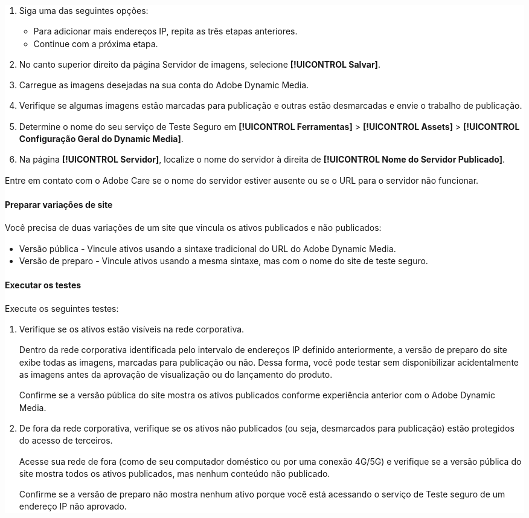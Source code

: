 1. Siga uma das seguintes opções:

   * Para adicionar mais endereços IP, repita as três etapas anteriores.
   * Continue com a próxima etapa.

1. No canto superior direito da página Servidor de imagens, selecione **[!UICONTROL Salvar]**.
1. Carregue as imagens desejadas na sua conta do Adobe Dynamic Media.



1. Verifique se algumas imagens estão marcadas para publicação e outras estão desmarcadas e envie o trabalho de publicação.



1. Determine o nome do seu serviço de Teste Seguro em **[!UICONTROL Ferramentas]** > **[!UICONTROL Assets]** > **[!UICONTROL Configuração Geral do Dynamic Media]**.
1. Na página **[!UICONTROL Servidor]**, localize o nome do servidor à direita de **[!UICONTROL Nome do Servidor Publicado]**.

Entre em contato com o Adobe Care se o nome do servidor estiver ausente ou se o URL para o servidor não funcionar.

#### Preparar variações de site

Você precisa de duas variações de um site que vincula os ativos publicados e não publicados:

* Versão pública - Vincule ativos usando a sintaxe tradicional do URL do Adobe Dynamic Media.
* Versão de preparo - Vincule ativos usando a mesma sintaxe, mas com o nome do site de teste seguro.

#### Executar os testes

Execute os seguintes testes:

1. Verifique se os ativos estão visíveis na rede corporativa.

   Dentro da rede corporativa identificada pelo intervalo de endereços IP definido anteriormente, a versão de preparo do site exibe todas as imagens, marcadas para publicação ou não. Dessa forma, você pode testar sem disponibilizar acidentalmente as imagens antes da aprovação de visualização ou do lançamento do produto.

   Confirme se a versão pública do site mostra os ativos publicados conforme experiência anterior com o Adobe Dynamic Media.

1. De fora da rede corporativa, verifique se os ativos não publicados (ou seja, desmarcados para publicação) estão protegidos do acesso de terceiros.

   Acesse sua rede de fora (como de seu computador doméstico ou por uma conexão 4G/5G) e verifique se a versão pública do site mostra todos os ativos publicados, mas nenhum conteúdo não publicado.

   Confirme se a versão de preparo não mostra nenhum ativo porque você está acessando o serviço de Teste seguro de um endereço IP não aprovado.
